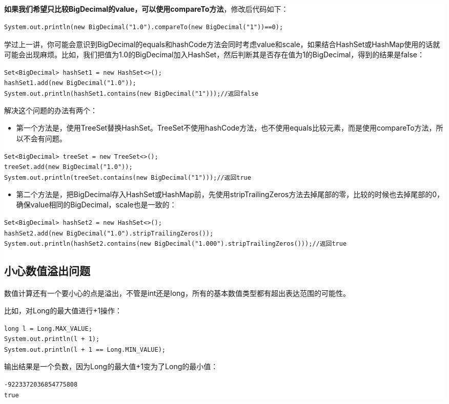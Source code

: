 **如果我们希望只比较BigDecimal的value，可以使用compareTo方法**，修改后代码如下：

```
System.out.println(new BigDecimal("1.0").compareTo(new BigDecimal("1"))==0);

```

学过上一讲，你可能会意识到BigDecimal的equals和hashCode方法会同时考虑value和scale，如果结合HashSet或HashMap使用的话就可能会出现麻烦。比如，我们把值为1.0的BigDecimal加入HashSet，然后判断其是否存在值为1的BigDecimal，得到的结果是false：

```
Set<BigDecimal> hashSet1 = new HashSet<>();
hashSet1.add(new BigDecimal("1.0"));
System.out.println(hashSet1.contains(new BigDecimal("1")));//返回false

```

解决这个问题的办法有两个：

- 第一个方法是，使用TreeSet替换HashSet。TreeSet不使用hashCode方法，也不使用equals比较元素，而是使用compareTo方法，所以不会有问题。

```
Set<BigDecimal> treeSet = new TreeSet<>();
treeSet.add(new BigDecimal("1.0"));
System.out.println(treeSet.contains(new BigDecimal("1")));//返回true

```

- 第二个方法是，把BigDecimal存入HashSet或HashMap前，先使用stripTrailingZeros方法去掉尾部的零，比较的时候也去掉尾部的0，确保value相同的BigDecimal，scale也是一致的：

```
Set<BigDecimal> hashSet2 = new HashSet<>();
hashSet2.add(new BigDecimal("1.0").stripTrailingZeros());
System.out.println(hashSet2.contains(new BigDecimal("1.000").stripTrailingZeros()));//返回true

```

## 小心数值溢出问题

数值计算还有一个要小心的点是溢出，不管是int还是long，所有的基本数值类型都有超出表达范围的可能性。

比如，对Long的最大值进行+1操作：

```
long l = Long.MAX_VALUE;
System.out.println(l + 1);
System.out.println(l + 1 == Long.MIN_VALUE);

```

输出结果是一个负数，因为Long的最大值+1变为了Long的最小值：

```
-9223372036854775808
true

```
